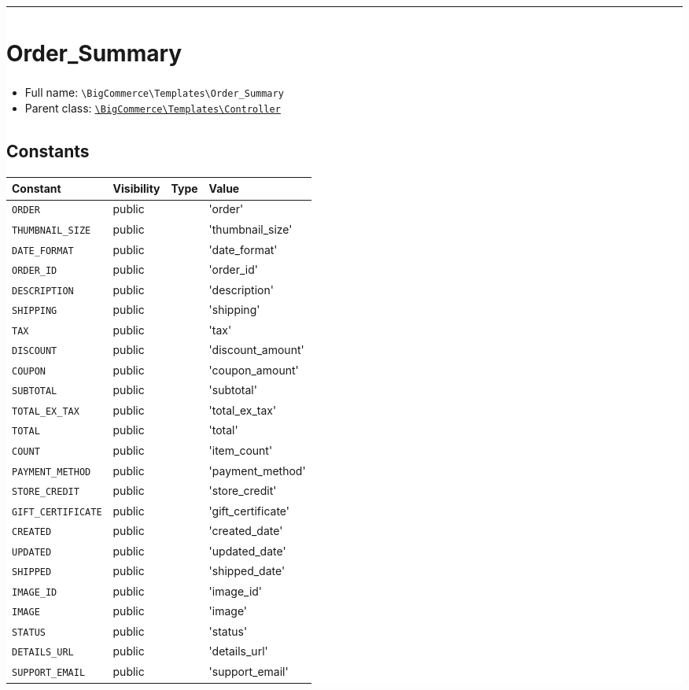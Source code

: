 ***

# Order_Summary





* Full name: `\BigCommerce\Templates\Order_Summary`
* Parent class: [`\BigCommerce\Templates\Controller`](./Controller.md)


## Constants

| Constant | Visibility | Type | Value |
|:---------|:-----------|:-----|:------|
|`ORDER`|public| |&#039;order&#039;|
|`THUMBNAIL_SIZE`|public| |&#039;thumbnail_size&#039;|
|`DATE_FORMAT`|public| |&#039;date_format&#039;|
|`ORDER_ID`|public| |&#039;order_id&#039;|
|`DESCRIPTION`|public| |&#039;description&#039;|
|`SHIPPING`|public| |&#039;shipping&#039;|
|`TAX`|public| |&#039;tax&#039;|
|`DISCOUNT`|public| |&#039;discount_amount&#039;|
|`COUPON`|public| |&#039;coupon_amount&#039;|
|`SUBTOTAL`|public| |&#039;subtotal&#039;|
|`TOTAL_EX_TAX`|public| |&#039;total_ex_tax&#039;|
|`TOTAL`|public| |&#039;total&#039;|
|`COUNT`|public| |&#039;item_count&#039;|
|`PAYMENT_METHOD`|public| |&#039;payment_method&#039;|
|`STORE_CREDIT`|public| |&#039;store_credit&#039;|
|`GIFT_CERTIFICATE`|public| |&#039;gift_certificate&#039;|
|`CREATED`|public| |&#039;created_date&#039;|
|`UPDATED`|public| |&#039;updated_date&#039;|
|`SHIPPED`|public| |&#039;shipped_date&#039;|
|`IMAGE_ID`|public| |&#039;image_id&#039;|
|`IMAGE`|public| |&#039;image&#039;|
|`STATUS`|public| |&#039;status&#039;|
|`DETAILS_URL`|public| |&#039;details_url&#039;|
|`SUPPORT_EMAIL`|public| |&#039;support_email&#039;|
